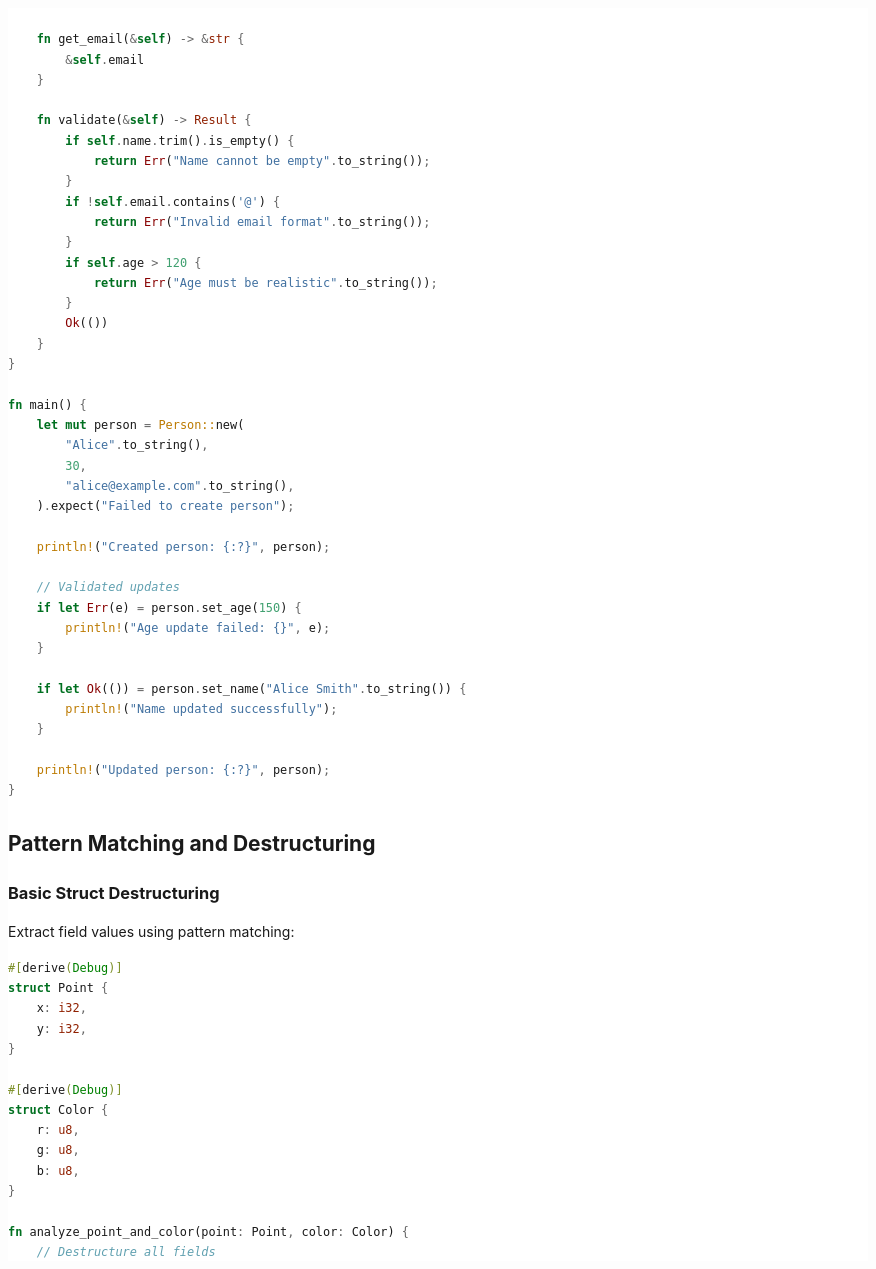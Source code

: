 ```rust

    fn get_email(&self) -> &str {
        &self.email
    }

    fn validate(&self) -> Result {
        if self.name.trim().is_empty() {
            return Err("Name cannot be empty".to_string());
        }
        if !self.email.contains('@') {
            return Err("Invalid email format".to_string());
        }
        if self.age > 120 {
            return Err("Age must be realistic".to_string());
        }
        Ok(())
    }
}

fn main() {
    let mut person = Person::new(
        "Alice".to_string(),
        30,
        "alice@example.com".to_string(),
    ).expect("Failed to create person");

    println!("Created person: {:?}", person);

    // Validated updates
    if let Err(e) = person.set_age(150) {
        println!("Age update failed: {}", e);
    }

    if let Ok(()) = person.set_name("Alice Smith".to_string()) {
        println!("Name updated successfully");
    }

    println!("Updated person: {:?}", person);
}
```

## Pattern Matching and Destructuring

### Basic Struct Destructuring

Extract field values using pattern matching:

```rust
#[derive(Debug)]
struct Point {
    x: i32,
    y: i32,
}

#[derive(Debug)]
struct Color {
    r: u8,
    g: u8,
    b: u8,
}

fn analyze_point_and_color(point: Point, color: Color) {
    // Destructure all fields
```